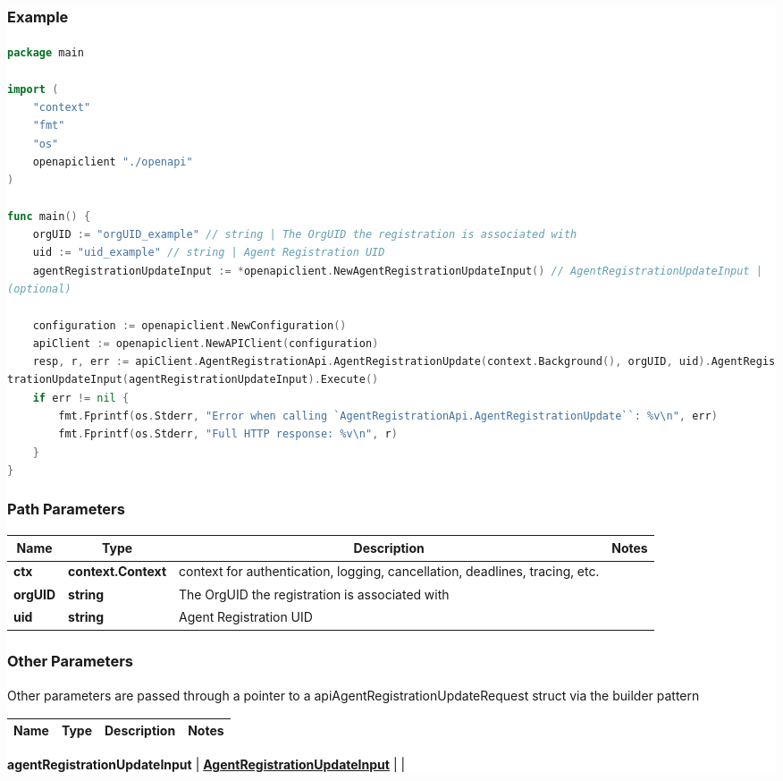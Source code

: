 

### Example

```go
package main

import (
    "context"
    "fmt"
    "os"
    openapiclient "./openapi"
)

func main() {
    orgUID := "orgUID_example" // string | The OrgUID the registration is associated with
    uid := "uid_example" // string | Agent Registration UID
    agentRegistrationUpdateInput := *openapiclient.NewAgentRegistrationUpdateInput() // AgentRegistrationUpdateInput |  (optional)

    configuration := openapiclient.NewConfiguration()
    apiClient := openapiclient.NewAPIClient(configuration)
    resp, r, err := apiClient.AgentRegistrationApi.AgentRegistrationUpdate(context.Background(), orgUID, uid).AgentRegistrationUpdateInput(agentRegistrationUpdateInput).Execute()
    if err != nil {
        fmt.Fprintf(os.Stderr, "Error when calling `AgentRegistrationApi.AgentRegistrationUpdate``: %v\n", err)
        fmt.Fprintf(os.Stderr, "Full HTTP response: %v\n", r)
    }
}
```

### Path Parameters


Name | Type | Description  | Notes
------------- | ------------- | ------------- | -------------
**ctx** | **context.Context** | context for authentication, logging, cancellation, deadlines, tracing, etc.
**orgUID** | **string** | The OrgUID the registration is associated with | 
**uid** | **string** | Agent Registration UID | 

### Other Parameters

Other parameters are passed through a pointer to a apiAgentRegistrationUpdateRequest struct via the builder pattern


Name | Type | Description  | Notes
------------- | ------------- | ------------- | -------------


 **agentRegistrationUpdateInput** | [**AgentRegistrationUpdateInput**](AgentRegistrationUpdateInput.md) |  | 
